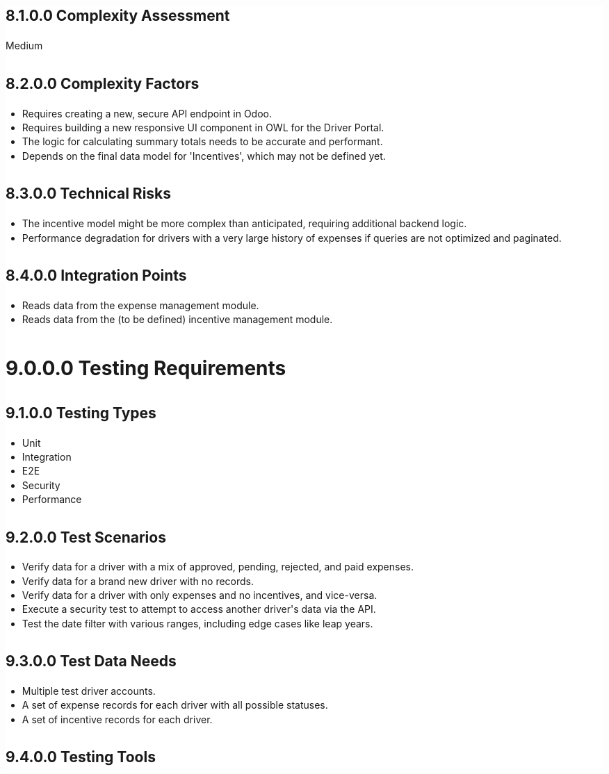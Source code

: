 ## 8.1.0.0 Complexity Assessment

Medium

## 8.2.0.0 Complexity Factors

- Requires creating a new, secure API endpoint in Odoo.
- Requires building a new responsive UI component in OWL for the Driver Portal.
- The logic for calculating summary totals needs to be accurate and performant.
- Depends on the final data model for 'Incentives', which may not be defined yet.

## 8.3.0.0 Technical Risks

- The incentive model might be more complex than anticipated, requiring additional backend logic.
- Performance degradation for drivers with a very large history of expenses if queries are not optimized and paginated.

## 8.4.0.0 Integration Points

- Reads data from the expense management module.
- Reads data from the (to be defined) incentive management module.

# 9.0.0.0 Testing Requirements

## 9.1.0.0 Testing Types

- Unit
- Integration
- E2E
- Security
- Performance

## 9.2.0.0 Test Scenarios

- Verify data for a driver with a mix of approved, pending, rejected, and paid expenses.
- Verify data for a brand new driver with no records.
- Verify data for a driver with only expenses and no incentives, and vice-versa.
- Execute a security test to attempt to access another driver's data via the API.
- Test the date filter with various ranges, including edge cases like leap years.

## 9.3.0.0 Test Data Needs

- Multiple test driver accounts.
- A set of expense records for each driver with all possible statuses.
- A set of incentive records for each driver.

## 9.4.0.0 Testing Tools
